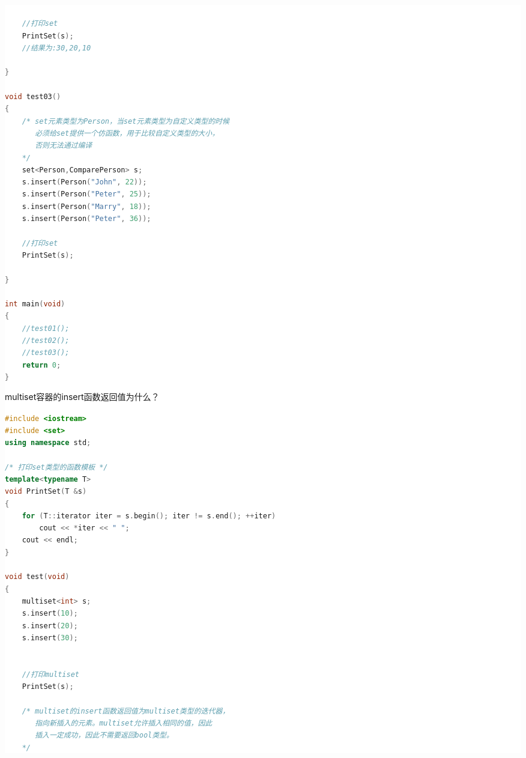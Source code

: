 ```c++

    //打印set
    PrintSet(s);
    //结果为:30,20,10

}

void test03()
{
    /* set元素类型为Person，当set元素类型为自定义类型的时候
       必须给set提供一个仿函数，用于比较自定义类型的大小，
       否则无法通过编译 
    */
    set<Person,ComparePerson> s;
    s.insert(Person("John", 22));
    s.insert(Person("Peter", 25));
    s.insert(Person("Marry", 18));
    s.insert(Person("Peter", 36));

    //打印set
    PrintSet(s);

}

int main(void)
{
    //test01();
    //test02();
    //test03();
    return 0;
}
```

multiset容器的insert函数返回值为什么？ 

```c++
#include <iostream>
#include <set>
using namespace std;

/* 打印set类型的函数模板 */
template<typename T>
void PrintSet(T &s)
{
    for (T::iterator iter = s.begin(); iter != s.end(); ++iter)
        cout << *iter << " ";
    cout << endl;
}

void test(void)
{
    multiset<int> s;
    s.insert(10);
    s.insert(20);
    s.insert(30);
    

    //打印multiset
    PrintSet(s);
     
    /* multiset的insert函数返回值为multiset类型的迭代器，
       指向新插入的元素。multiset允许插入相同的值，因此
       插入一定成功，因此不需要返回bool类型。
    */
```